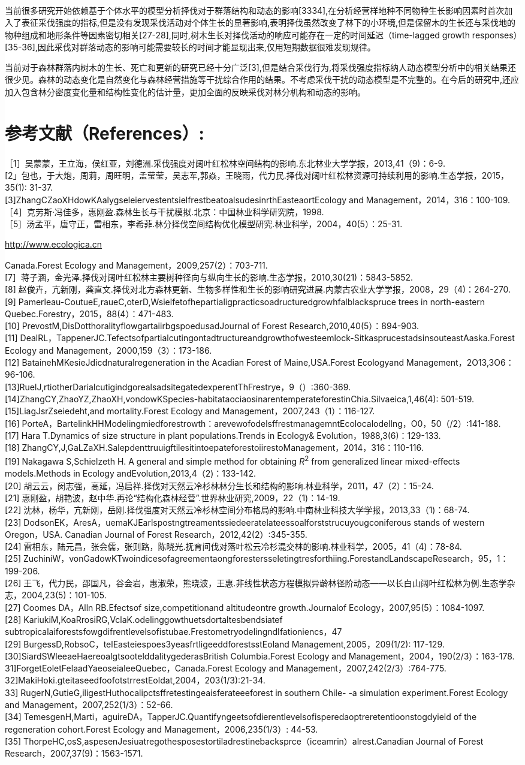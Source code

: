 当前很多研究开始依赖基于个体水平的模型分析择伐对于群落结构和动态的影响[3334],在分析经营样地种不同物种生长影响因素时首次加入了表征采伐强度的指标,但是没有发现采伐活动对个体生长的显著影响,表明择伐虽然改变了林下的小环境,但是保留木的生长还与采伐地的物种组成和地形条件等因素密切相关[27-28],同时,树木生长对择伐活动的响应可能存在一定的时间延迟（time-lagged growth responses）[35-36],因此采伐对群落动态的影响可能需要较长的时间才能显现出来,仅用短期数据很难发现规律。

当前对于森林群落内树木的生长、死亡和更新的研究已经十分广泛[3],但是结合采伐行为,将采伐强度指标纳人动态模型分析中的相关结果还很少见。森林的动态变化是自然变化与森林经营措施等干扰综合作用的结果。不考虑采伐干扰的动态模型是不完整的。在今后的研究中,还应加入包含林分密度变化量和结构性变化的估计量，更加全面的反映采伐对林分机构和动态的影响。

# 参考文献（References）:

［1］吴蒙蒙，王立海，侯红亚，刘德洲.采伐强度对阔叶红松林空间结构的影响.东北林业大学学报，2013,41（9)：6-9.  
[2」包也，于大炮，周莉，周旺明，孟莹莹，吴志军,郭焱，王晓雨，代力民.择伐对阔叶红松林资源可持续利用的影响.生态学报，2015，35(1): 31-37.  
[3]ZhangCZaoXHdowKAalygseleiervestentsielfrestbeatoalsudesinrthEasteaortEcology and Management，2014，316：100-109.  
［4］克劳斯·冯佳多，惠刚盈.森林生长与干扰模拟.北京：中国林业科学研究院，1998.  
［5］汤孟平，唐守正，雷相东，李希菲.林分择伐空间结构优化模型研究.林业科学，2004，40(5）：25-31.

http://www.ecologica.cn

Canada.Forest Ecology and Management，2009,257(2）：703-711.  
[7］蒋子涵，金光泽.择伐对阔叶红松林主要树种径向与纵向生长的影响.生态学报，2010,30(21)：5843-5852.  
[8] 赵俊卉，亢新刚，龚直文.择伐对北方森林更新、生物多样性和生长的影响研究进展.内蒙古农业大学学报，2008，29（4)：264-270.  
[9] Pamerleau-CoutueE,raueC,oterD,Wsielfetofhepartialigpracticsoadructuredgrowhfalblackspruce trees in north-eastern Quebec.Forestry，2015，88(4）：471-483.  
[10] PrevostM,DisDotthoralityflowgartaiirbgspoedusadJournal of Forest Research,2010,40(5）：894-903.  
[11] DealRL，TappenerJC.Tefectsofpartialcutingontadtructureandgrowthofwesteemlock-SitkasprucestadsinsouteastAaska.Forest Ecology and Management，2000,159（3）：173-186.  
[12] BatainehMKesieJdicdnaturalregeneration in the Acadian Forest of Maine,USA.Forest Ecologyand Management，2O13,3O6：96-106.  
[13]RuelJ,rtiotherDarialcutigindgorealsadsitegatedexperentThFrestrye，9（）:360-369.  
[14]ZhangCY,ZhaoYZ,ZhaoXH,vondowKSpecies-habitataociaosinarentemperateforestinChia.Silvaeica,1,46(4): 501-519.  
[15]LiagJsrZseiedeht,and mortality.Forest Ecology and Management，2007,243（1）：116-127.  
[16] PorteA，BartelinkHHModelingmiedforestrowth：arevewofodelsffrestmanagemntEcolocalodellng，O0，50（/2）:141-188.  
[17] Hara T.Dynamics of size structure in plant populations.Trends in Ecology& Evolution，1988,3(6)：129-133.  
[18] ZhangCY,J,GaLZaXH.SalepdenttruuigftilesitintoepateforestoiirestoManagement，2014，316：110-116.  
[19] Nakagawa S,Schielzeth H. A general and simple method for obtaining $R ^ { 2 }$ from generalized linear mixed-effects models.Methods in Ecology andEvolution,2013,4（2)：133-142.  
[20] 胡云云，闵志强，高延，冯启祥.择伐对天然云冷杉林林分生长和结构的影响.林业科学，2011，47（2）：15-24.  
[21] 惠刚盈，胡艳波，赵中华.再论“结构化森林经营”.世界林业研究,2009，22（1)：14-19.  
[22] 沈林，杨华，亢新刚，岳刚.择伐强度对天然云冷杉林空间分布格局的影响.中南林业科技大学学报，2013,33（1)：68-74.  
[23] DodsonEK，AresA，uemaKJEarlspostngtreamentssiedeeratelateessoalforststrucuyougconiferous stands of western Oregon，USA. Canadian Journal of Forest Research，2012,42(2）:345-355.  
[24] 雷相东，陆元昌，张会儒，张则路，陈晓光.抚育间伐对落叶松云冷杉混交林的影响.林业科学，2005，41（4)：78-84.  
[25] ZuchiniW，vonGadowKTwoindicesofagreementaongforestersseletingtresforthiing.ForestandLandscapeResearch，95，1：199-206.  
[26] 王飞，代力民，邵国凡，谷会岩，惠淑荣，熊晓波，王惠.非线性状态方程模拟异龄林径阶动态——以长白山阔叶红松林为例.生态学杂志，2004,23(5)：101-105.  
[27] Coomes DA，Alln RB.Efectsof size,competitionand altitudeontre growth.Journalof Ecology，2007,95(5）：1084-1097.  
[28] KariukiM,KoaRrosiRG,VclaK.odelinggowthuetsdortaltesbendsiatef subtropicalaiforestsfowgdifrentlevelsofistubae.FrestometryodelingndIfationiencs，47  
[29] BurgessD,RobsoC，telEasteiespoes3yeasfrtligeeddforestsstEoland Management,2005，209(1/2): 117-129.  
[30]SiardSWleeaeHaereoalgtsootelddalitygederasBritish Columbia.Forest Ecology and Management，2004，190(2/3）：163-178.  
31]ForgetEoletFelaadYaeoseialeeQuebec，Canada.Forest Ecology and Management，2007,242(2/3）:764-775.  
32]MakiHoki.gteitaseedfoofotstrrestEoldat,2004，203(1/3):21-34.  
33] RugerN,GutieG,iligestHuthocalipctsffretestingeaisferateeeforest in southern Chile- -a simulation experiment.Forest Ecology and Management，2007,252(1/3）：52-66.  
[34] TemesgenH,Marti，aguireDA，TapperJC.Quantifyngeetsofdierentlevelsofisperedaoptreretentioonstogdyield of the regeneration cohort.Forest Ecology and Management，2006,235(1/3）: 44-53.  
[35] ThorpeHC,osS,aspesenJesiuatregothesposestortiladrestinebacksprce（iceamrin）alrest.Canadian Journal of Forest Research，2007,37(9)：1563-1571.  